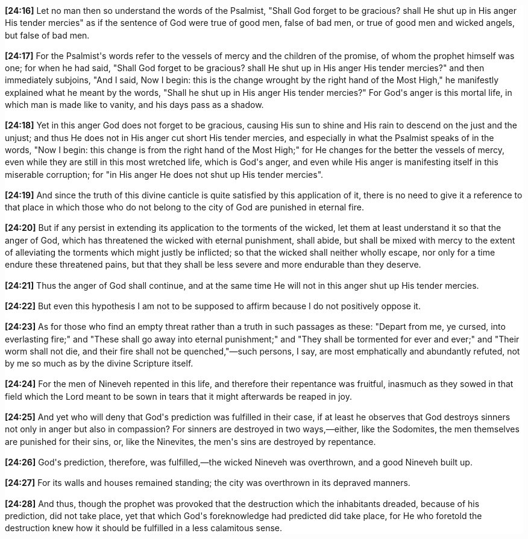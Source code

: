 **[24:16]** Let no man then so understand the words of the Psalmist, "Shall God forget to be gracious? shall He shut up in His anger His tender mercies" as if the sentence of God were true of good men, false of bad men, or true of good men and wicked angels, but false of bad men.

**[24:17]** For the Psalmist's words refer to the vessels of mercy and the children of the promise, of whom the prophet himself was one; for when he had said, "Shall God forget to be gracious? shall He shut up in His anger His tender mercies?" and then immediately subjoins, "And I said, Now I begin: this is the change wrought by the right hand of the Most High," he manifestly explained what he meant by the words, "Shall he shut up in His anger His tender mercies?" For God's anger is this mortal life, in which man is made like to vanity, and his days pass as a shadow.

**[24:18]** Yet in this anger God does not forget to be gracious, causing His sun to shine and His rain to descend on the just and the unjust; and thus He does not in His anger cut short His tender mercies, and especially in what the Psalmist speaks of in the words, "Now I begin: this change is from the right hand of the Most High;" for He changes for the better the vessels of mercy, even while they are still in this most wretched life, which is God's anger, and even while His anger is manifesting itself in this miserable corruption; for "in His anger He does not shut up His tender mercies".

**[24:19]** And since the truth of this divine canticle is quite satisfied by this application of it, there is no need to give it a reference to that place in which those who do not belong to the city of God are punished in eternal fire.

**[24:20]** But if any persist in extending its application to the torments of the wicked, let them at least understand it so that the anger of God, which has threatened the wicked with eternal punishment, shall abide, but shall be mixed with mercy to the extent of alleviating the torments which might justly be inflicted; so that the wicked shall neither wholly escape, nor only for a time endure these threatened pains, but that they shall be less severe and more endurable than they deserve.

**[24:21]** Thus the anger of God shall continue, and at the same time He will not in this anger shut up His tender mercies.

**[24:22]** But even this hypothesis I am not to be supposed to affirm because I do not positively oppose it.

**[24:23]** As for those who find an empty threat rather than a truth in such passages as these: "Depart from me, ye cursed, into everlasting fire;" and "These shall go away into eternal punishment;" and "They shall be tormented for ever and ever;" and "Their worm shall not die, and their fire shall not be quenched,"—such persons, I say, are most emphatically and abundantly refuted, not by me so much as by the divine Scripture itself.

**[24:24]** For the men of Nineveh repented in this life, and therefore their repentance was fruitful, inasmuch as they sowed in that field which the Lord meant to be sown in tears that it might afterwards be reaped in joy.

**[24:25]** And yet who will deny that God's prediction was fulfilled in their case, if at least he observes that God destroys sinners not only in anger but also in compassion? For sinners are destroyed in two ways,—either, like the Sodomites, the men themselves are punished for their sins, or, like the Ninevites, the men's sins are destroyed by repentance.

**[24:26]** God's prediction, therefore, was fulfilled,—the wicked Nineveh was overthrown, and a good Nineveh built up.

**[24:27]** For its walls and houses remained standing; the city was overthrown in its depraved manners.

**[24:28]** And thus, though the prophet was provoked that the destruction which the inhabitants dreaded, because of his prediction, did not take place, yet that which God's foreknowledge had predicted did take place, for He who foretold the destruction knew how it should be fulfilled in a less calamitous sense.
